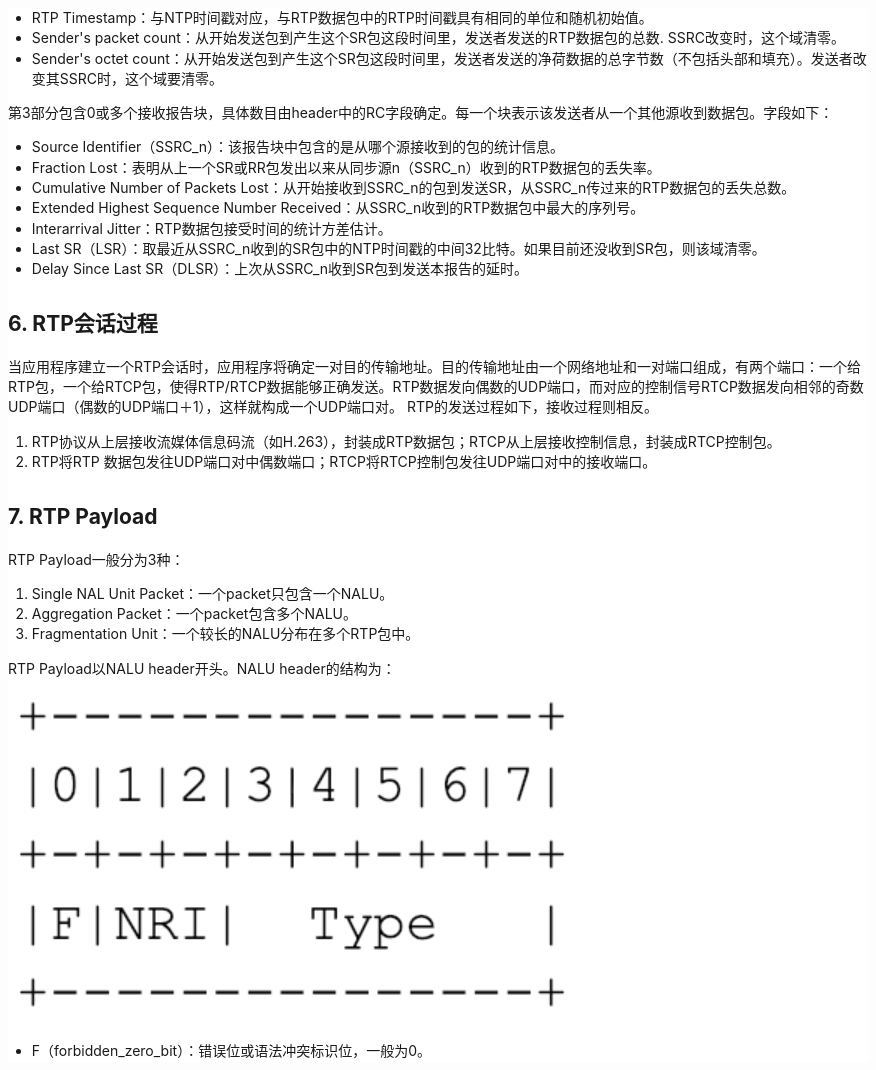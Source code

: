 + RTP Timestamp：与NTP时间戳对应，与RTP数据包中的RTP时间戳具有相同的单位和随机初始值。
+ Sender's packet count：从开始发送包到产生这个SR包这段时间里，发送者发送的RTP数据包的总数. SSRC改变时，这个域清零。
+ Sender's octet count：从开始发送包到产生这个SR包这段时间里，发送者发送的净荷数据的总字节数（不包括头部和填充）。发送者改变其SSRC时，这个域要清零。

第3部分包含0或多个接收报告块，具体数目由header中的RC字段确定。每一个块表示该发送者从一个其他源收到数据包。字段如下：

+ Source Identifier（SSRC_n）：该报告块中包含的是从哪个源接收到的包的统计信息。
+ Fraction Lost：表明从上一个SR或RR包发出以来从同步源n（SSRC_n）收到的RTP数据包的丢失率。
+ Cumulative Number of Packets Lost：从开始接收到SSRC_n的包到发送SR，从SSRC_n传过来的RTP数据包的丢失总数。
+ Extended Highest Sequence Number Received：从SSRC_n收到的RTP数据包中最大的序列号。
+ Interarrival Jitter：RTP数据包接受时间的统计方差估计。
+ Last SR（LSR）：取最近从SSRC_n收到的SR包中的NTP时间戳的中间32比特。如果目前还没收到SR包，则该域清零。
+ Delay Since Last SR（DLSR）：上次从SSRC_n收到SR包到发送本报告的延时。



## 6. RTP会话过程

当应用程序建立一个RTP会话时，应用程序将确定一对目的传输地址。目的传输地址由一个网络地址和一对端口组成，有两个端口：一个给RTP包，一个给RTCP包，使得RTP/RTCP数据能够正确发送。RTP数据发向偶数的UDP端口，而对应的控制信号RTCP数据发向相邻的奇数UDP端口（偶数的UDP端口＋1），这样就构成一个UDP端口对。 RTP的发送过程如下，接收过程则相反。

1. RTP协议从上层接收流媒体信息码流（如H.263），封装成RTP数据包；RTCP从上层接收控制信息，封装成RTCP控制包。
2. RTP将RTP 数据包发往UDP端口对中偶数端口；RTCP将RTCP控制包发往UDP端口对中的接收端口。



## 7. RTP Payload

RTP Payload一般分为3种：

1. Single NAL Unit Packet：一个packet只包含一个NALU。
2. Aggregation Packet：一个packet包含多个NALU。
3. Fragmentation Unit：一个较长的NALU分布在多个RTP包中。

RTP Payload以NALU header开头。NALU header的结构为：

![3](3.jpg)

+ F（forbidden_zero_bit）：错误位或语法冲突标识位，一般为0。
